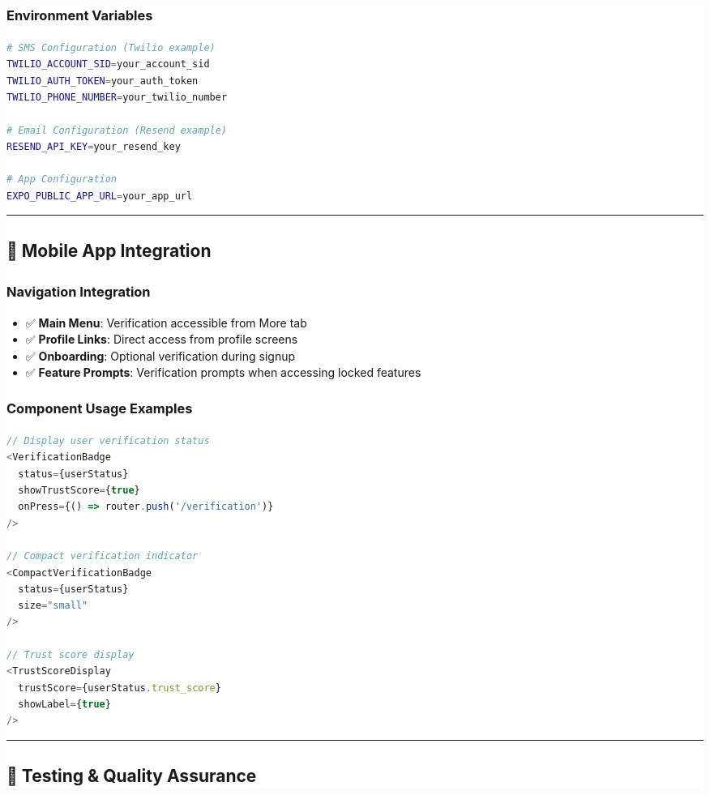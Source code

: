 ### **Environment Variables**
```bash
# SMS Configuration (Twilio example)
TWILIO_ACCOUNT_SID=your_account_sid
TWILIO_AUTH_TOKEN=your_auth_token
TWILIO_PHONE_NUMBER=your_twilio_number

# Email Configuration (Resend example)
RESEND_API_KEY=your_resend_key

# App Configuration
EXPO_PUBLIC_APP_URL=your_app_url
```

---

## 📱 **Mobile App Integration**

### **Navigation Integration**
- ✅ **Main Menu**: Verification accessible from More tab
- ✅ **Profile Links**: Direct access from profile screens
- ✅ **Onboarding**: Optional verification during signup
- ✅ **Feature Prompts**: Verification prompts when accessing locked features

### **Component Usage Examples**
```typescript
// Display user verification status
<VerificationBadge 
  status={userStatus} 
  showTrustScore={true}
  onPress={() => router.push('/verification')}
/>

// Compact verification indicator
<CompactVerificationBadge 
  status={userStatus}
  size="small"
/>

// Trust score display
<TrustScoreDisplay 
  trustScore={userStatus.trust_score}
  showLabel={true}
/>
```

---

## 🧪 **Testing & Quality Assurance**
